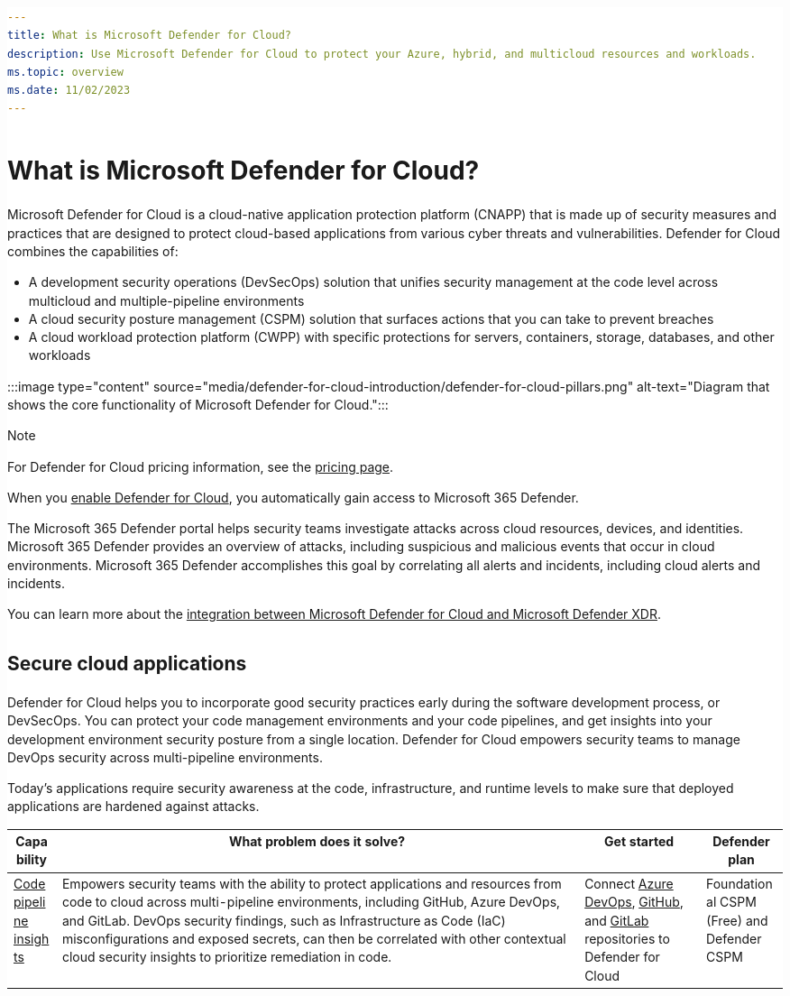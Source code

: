 ```yaml
---
title: What is Microsoft Defender for Cloud?
description: Use Microsoft Defender for Cloud to protect your Azure, hybrid, and multicloud resources and workloads.
ms.topic: overview
ms.date: 11/02/2023
---
```


# What is Microsoft Defender for Cloud?

Microsoft Defender for Cloud is a cloud-native application protection platform (CNAPP) that is made up of security measures and practices that are designed to protect cloud-based applications from various cyber threats and vulnerabilities. Defender for Cloud combines the capabilities of:

- A development security operations (DevSecOps) solution that unifies security management at the code level across multicloud and multiple-pipeline environments
- A cloud security posture management (CSPM) solution that surfaces actions that you can take to prevent breaches
- A cloud workload protection platform (CWPP) with specific protections for servers, containers, storage, databases, and other workloads

:::image type="content" source="media/defender-for-cloud-introduction/defender-for-cloud-pillars.png" alt-text="Diagram that shows the core functionality of Microsoft Defender for Cloud.":::

> [!NOTE]
> For Defender for Cloud pricing information, see the [pricing page](https://azure.microsoft.com/pricing/details/defender-for-cloud/).

When you [enable Defender for Cloud](connect-azure-subscription.md), you automatically gain access to Microsoft 365 Defender.

The Microsoft 365 Defender portal helps security teams investigate attacks across cloud resources, devices, and identities. Microsoft 365 Defender provides an overview of attacks, including suspicious and malicious events that occur in cloud environments. Microsoft 365 Defender accomplishes this goal by correlating all alerts and incidents, including cloud alerts and incidents.

You can learn more about the [integration between Microsoft Defender for Cloud and Microsoft Defender XDR](concept-integration-365.md).

## Secure cloud applications

Defender for Cloud helps you to incorporate good security practices early during the software development process, or DevSecOps. You can protect your code management environments and your code pipelines, and get insights into your development environment security posture from a single location. Defender for Cloud empowers security teams to manage DevOps security across multi-pipeline environments.

Today’s applications require security awareness at the code, infrastructure, and runtime levels to make sure that deployed applications are hardened against attacks.

| Capability                                                   | What problem does it solve?                                  | Get started                                                  | Defender plan       |
| ------------------------------------------------------------ | ------------------------------------------------------------ | ------------------------------------------------------------ | ------------------- |
| [Code pipeline insights](defender-for-devops-introduction.md) | Empowers security teams with the ability to protect applications and resources from code to cloud across multi-pipeline environments, including GitHub, Azure DevOps, and GitLab. DevOps security findings, such as Infrastructure as Code (IaC) misconfigurations and exposed secrets, can then be correlated with other contextual cloud security insights to prioritize remediation in code. | Connect [Azure DevOps](quickstart-onboard-devops.md), [GitHub](quickstart-onboard-github.md), and [GitLab](quickstart-onboard-gitlab.md) repositories to Defender for Cloud | Foundational CSPM (Free) and Defender CSPM |
